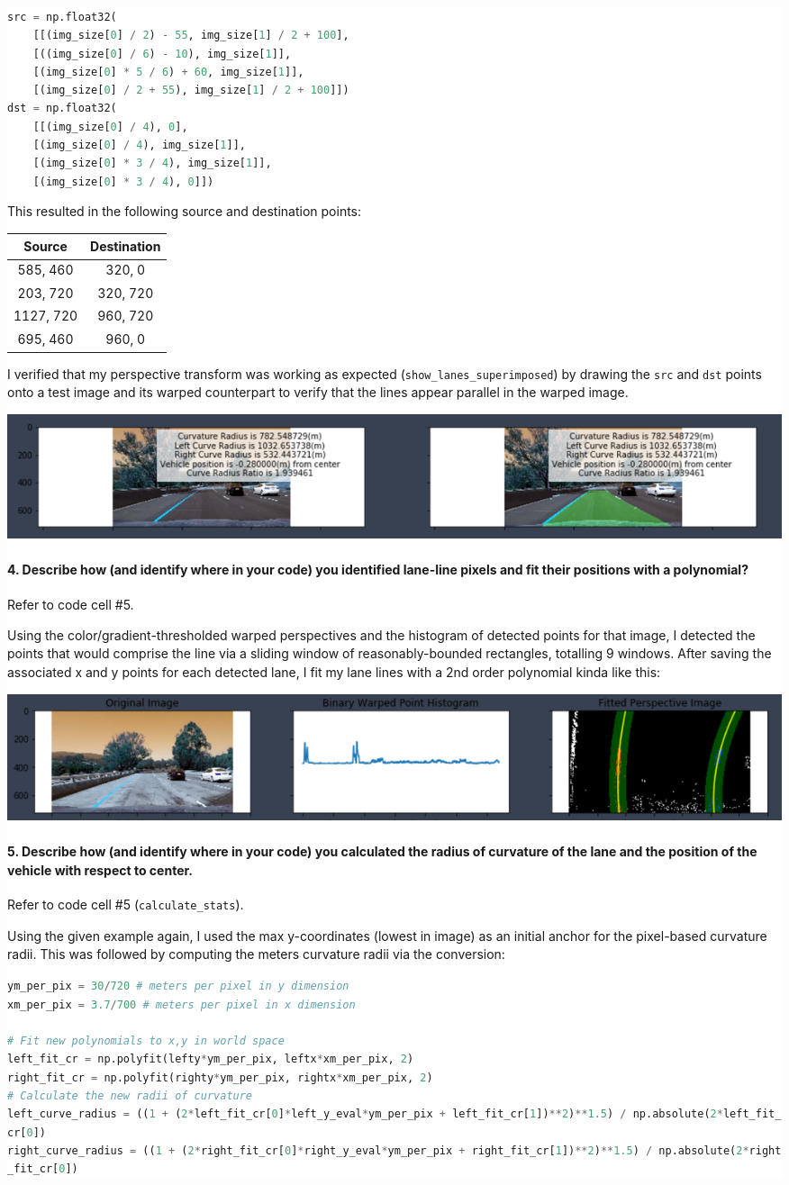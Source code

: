 ```python
src = np.float32(
    [[(img_size[0] / 2) - 55, img_size[1] / 2 + 100],
    [((img_size[0] / 6) - 10), img_size[1]],
    [(img_size[0] * 5 / 6) + 60, img_size[1]],
    [(img_size[0] / 2 + 55), img_size[1] / 2 + 100]])
dst = np.float32(
    [[(img_size[0] / 4), 0],
    [(img_size[0] / 4), img_size[1]],
    [(img_size[0] * 3 / 4), img_size[1]],
    [(img_size[0] * 3 / 4), 0]])
```

This resulted in the following source and destination points:

| Source        | Destination   | 
|:-------------:|:-------------:| 
| 585, 460      | 320, 0        | 
| 203, 720      | 320, 720      |
| 1127, 720     | 960, 720      |
| 695, 460      | 960, 0        |

I verified that my perspective transform was working as expected (`show_lanes_superimposed`) by drawing the `src` and `dst` points onto a test image and its warped counterpart to verify that the lines appear parallel in the warped image.

![alt text][image4]

#### 4. Describe how (and identify where in your code) you identified lane-line pixels and fit their positions with a polynomial?

Refer to code cell #5.

Using the color/gradient-thresholded warped perspectives and the histogram of detected points for that image, I detected the points that would comprise the line via a sliding window of reasonably-bounded rectangles, totalling 9 windows. After saving the associated x and y points for each detected lane, I fit my lane lines with a 2nd order polynomial kinda like this:

![alt text][image5]

#### 5. Describe how (and identify where in your code) you calculated the radius of curvature of the lane and the position of the vehicle with respect to center.

Refer to code cell #5 (`calculate_stats`).

Using the given example again, I used the max y-coordinates (lowest in image) as an initial anchor for the pixel-based curvature radii. This was followed by computing the meters curvature radii via the conversion:

```python
ym_per_pix = 30/720 # meters per pixel in y dimension
xm_per_pix = 3.7/700 # meters per pixel in x dimension

# Fit new polynomials to x,y in world space
left_fit_cr = np.polyfit(lefty*ym_per_pix, leftx*xm_per_pix, 2)
right_fit_cr = np.polyfit(righty*ym_per_pix, rightx*xm_per_pix, 2)
# Calculate the new radii of curvature
left_curve_radius = ((1 + (2*left_fit_cr[0]*left_y_eval*ym_per_pix + left_fit_cr[1])**2)**1.5) / np.absolute(2*left_fit_cr[0])
right_curve_radius = ((1 + (2*right_fit_cr[0]*right_y_eval*ym_per_pix + right_fit_cr[1])**2)**1.5) / np.absolute(2*right_fit_cr[0])
```


[//]: # (Image References)
[image1]: ./examples/undistorted.png "Undistorted"
[image2]: ./examples/undist_test1.png "Road Transformed"
[image3]: ./examples/color_xgrad_binary.png "Binary Example"
[image4]: ./examples/perspective_transform.png "Warp Example"
[image5]: ./examples/color_fit_lines.png "Fit Visual"
[image6]: ./examples/example_output.png "Output"
[video1]: ./project_video_lanes.mp4 "Video"
